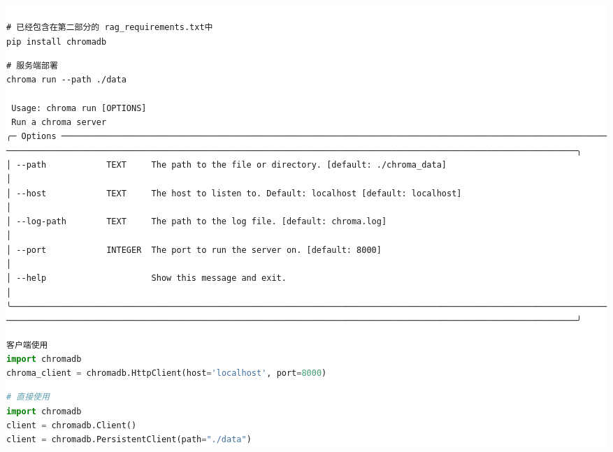 ``` shell

# 已经包含在第二部分的 rag_requirements.txt中
pip install chromadb
```

``` shell
# 服务端部署
chroma run --path ./data

 Usage: chroma run [OPTIONS]                                                                                                                        
 Run a chroma server                                                                                                                                
╭─ Options ───────────────────────────────────────────────────────────────────────────────────────────────────────────────────────────────────────────────────────────────────────────────────────────────────────────────────────────────╮
│ --path            TEXT     The path to the file or directory. [default: ./chroma_data]                                                                                                                                                  │
│ --host            TEXT     The host to listen to. Default: localhost [default: localhost]                                                                                                                                               │
│ --log-path        TEXT     The path to the log file. [default: chroma.log]                                                                                                                                                              │
│ --port            INTEGER  The port to run the server on. [default: 8000]                                                                                                                                                               │
│ --help                     Show this message and exit.                                                                                                                                                                                  │
╰─────────────────────────────────────────────────────────────────────────────────────────────────────────────────────────────────────────────────────────────────────────────────────────────────────────────────────────────────────────╯

```
``` python
客户端使用
import chromadb
chroma_client = chromadb.HttpClient(host='localhost', port=8000)
```

``` python
# 直接使用
import chromadb
client = chromadb.Client()
client = chromadb.PersistentClient(path="./data")
```
